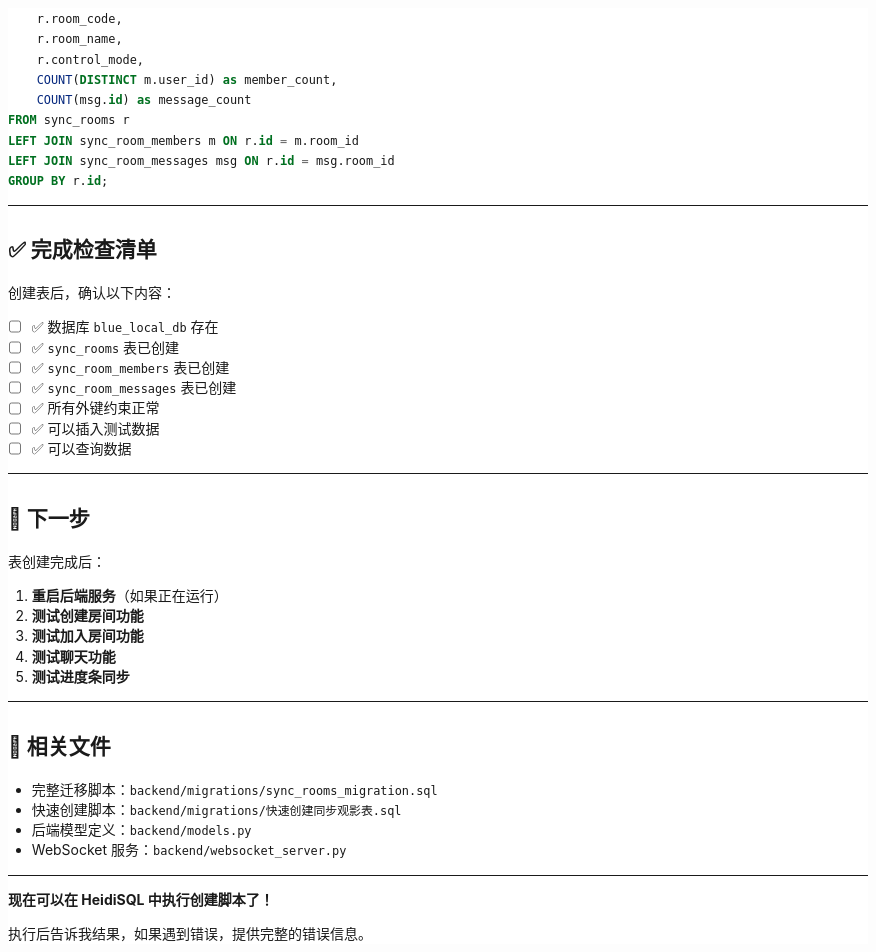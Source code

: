 ```sql
    r.room_code,
    r.room_name,
    r.control_mode,
    COUNT(DISTINCT m.user_id) as member_count,
    COUNT(msg.id) as message_count
FROM sync_rooms r
LEFT JOIN sync_room_members m ON r.id = m.room_id
LEFT JOIN sync_room_messages msg ON r.id = msg.room_id
GROUP BY r.id;
```

---

## ✅ 完成检查清单

创建表后，确认以下内容：

- [ ] ✅ 数据库 `blue_local_db` 存在
- [ ] ✅ `sync_rooms` 表已创建
- [ ] ✅ `sync_room_members` 表已创建
- [ ] ✅ `sync_room_messages` 表已创建
- [ ] ✅ 所有外键约束正常
- [ ] ✅ 可以插入测试数据
- [ ] ✅ 可以查询数据

---

## 🚀 下一步

表创建完成后：

1. **重启后端服务**（如果正在运行）
2. **测试创建房间功能**
3. **测试加入房间功能**
4. **测试聊天功能**
5. **测试进度条同步**

---

## 📝 相关文件

- 完整迁移脚本：`backend/migrations/sync_rooms_migration.sql`
- 快速创建脚本：`backend/migrations/快速创建同步观影表.sql`
- 后端模型定义：`backend/models.py`
- WebSocket 服务：`backend/websocket_server.py`

---

**现在可以在 HeidiSQL 中执行创建脚本了！**

执行后告诉我结果，如果遇到错误，提供完整的错误信息。
